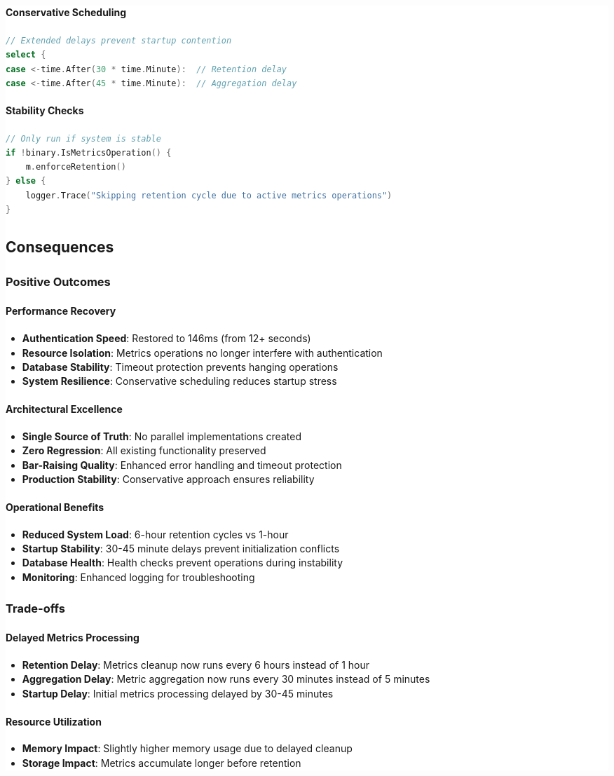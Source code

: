 #### Conservative Scheduling
```go
// Extended delays prevent startup contention
select {
case <-time.After(30 * time.Minute):  // Retention delay
case <-time.After(45 * time.Minute):  // Aggregation delay
```

#### Stability Checks
```go
// Only run if system is stable
if !binary.IsMetricsOperation() {
    m.enforceRetention()
} else {
    logger.Trace("Skipping retention cycle due to active metrics operations")
}
```

## Consequences

### Positive Outcomes

#### Performance Recovery
- **Authentication Speed**: Restored to 146ms (from 12+ seconds)
- **Resource Isolation**: Metrics operations no longer interfere with authentication
- **Database Stability**: Timeout protection prevents hanging operations
- **System Resilience**: Conservative scheduling reduces startup stress

#### Architectural Excellence
- **Single Source of Truth**: No parallel implementations created
- **Zero Regression**: All existing functionality preserved
- **Bar-Raising Quality**: Enhanced error handling and timeout protection
- **Production Stability**: Conservative approach ensures reliability

#### Operational Benefits
- **Reduced System Load**: 6-hour retention cycles vs 1-hour
- **Startup Stability**: 30-45 minute delays prevent initialization conflicts
- **Database Health**: Health checks prevent operations during instability
- **Monitoring**: Enhanced logging for troubleshooting

### Trade-offs

#### Delayed Metrics Processing
- **Retention Delay**: Metrics cleanup now runs every 6 hours instead of 1 hour
- **Aggregation Delay**: Metric aggregation now runs every 30 minutes instead of 5 minutes
- **Startup Delay**: Initial metrics processing delayed by 30-45 minutes

#### Resource Utilization
- **Memory Impact**: Slightly higher memory usage due to delayed cleanup
- **Storage Impact**: Metrics accumulate longer before retention
